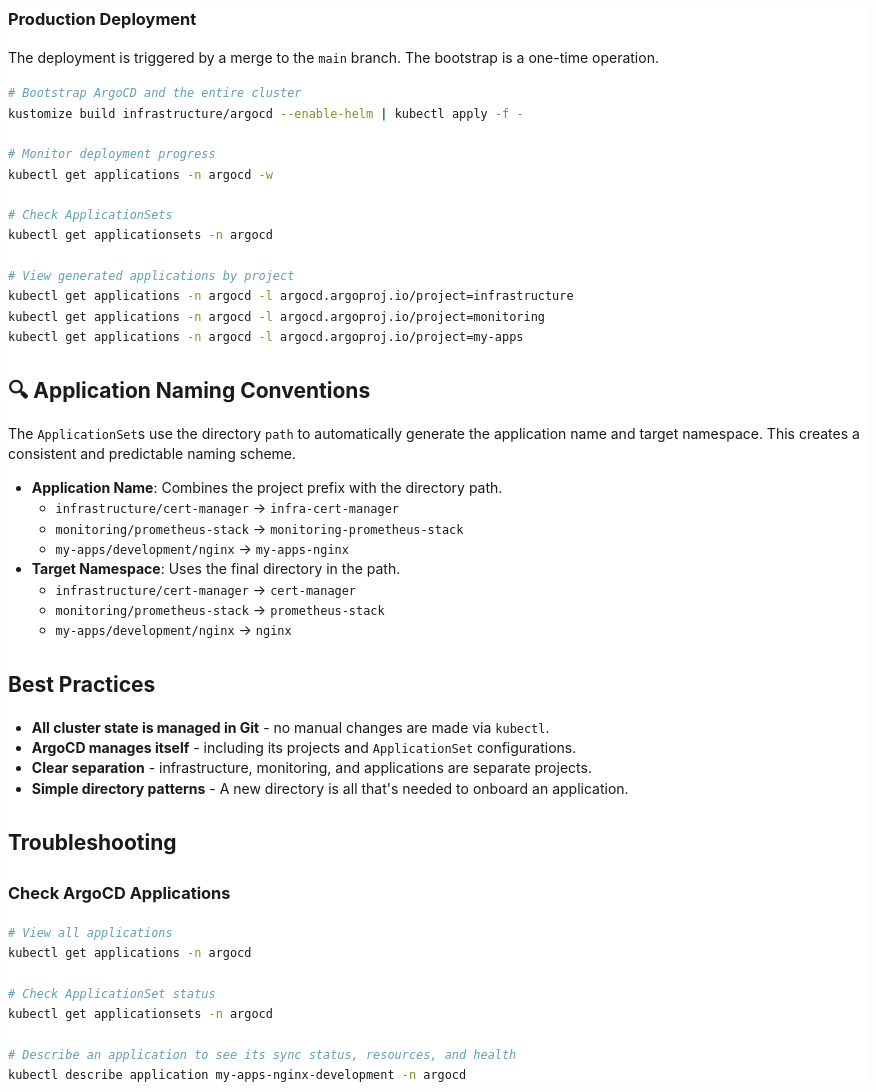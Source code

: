 ### Production Deployment
The deployment is triggered by a merge to the `main` branch. The bootstrap is a one-time operation.

```bash
# Bootstrap ArgoCD and the entire cluster
kustomize build infrastructure/argocd --enable-helm | kubectl apply -f -

# Monitor deployment progress
kubectl get applications -n argocd -w

# Check ApplicationSets
kubectl get applicationsets -n argocd

# View generated applications by project
kubectl get applications -n argocd -l argocd.argoproj.io/project=infrastructure
kubectl get applications -n argocd -l argocd.argoproj.io/project=monitoring
kubectl get applications -n argocd -l argocd.argoproj.io/project=my-apps
```

## 🔍 Application Naming Conventions

The `ApplicationSet`s use the directory `path` to automatically generate the application name and target namespace. This creates a consistent and predictable naming scheme.

- **Application Name**: Combines the project prefix with the directory path.
  - `infrastructure/cert-manager` -> `infra-cert-manager`
  - `monitoring/prometheus-stack` -> `monitoring-prometheus-stack`
  - `my-apps/development/nginx` -> `my-apps-nginx`
- **Target Namespace**: Uses the final directory in the path.
  - `infrastructure/cert-manager` -> `cert-manager`
  - `monitoring/prometheus-stack` -> `prometheus-stack`
  - `my-apps/development/nginx` -> `nginx`

## Best Practices

- **All cluster state is managed in Git** - no manual changes are made via `kubectl`.
- **ArgoCD manages itself** - including its projects and `ApplicationSet` configurations.
- **Clear separation** - infrastructure, monitoring, and applications are separate projects.
- **Simple directory patterns** - A new directory is all that's needed to onboard an application.

## Troubleshooting

### Check ArgoCD Applications
```bash
# View all applications
kubectl get applications -n argocd

# Check ApplicationSet status
kubectl get applicationsets -n argocd

# Describe an application to see its sync status, resources, and health
kubectl describe application my-apps-nginx-development -n argocd
```
